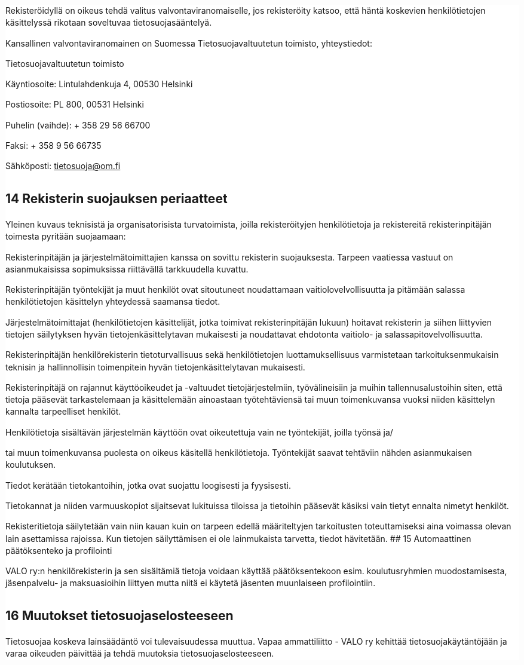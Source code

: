 Rekisteröidyllä on oikeus tehdä valitus valvontaviranomaiselle, jos rekisteröity katsoo, että häntä koskevien henkilötietojen käsittelyssä rikotaan soveltuvaa tietosuojasääntelyä.

Kansallinen valvontaviranomainen on Suomessa Tietosuojavaltuutetun toimisto, yhteystiedot:

Tietosuojavaltuutetun toimisto

Käyntiosoite: Lintulahdenkuja 4, 00530 Helsinki

Postiosoite: PL 800, 00531 Helsinki

Puhelin (vaihde): + 358 29 56 66700

Faksi: + 358 9 56 66735

Sähköposti: tietosuoja@om.fi

## 14 Rekisterin suojauksen periaatteet

Yleinen kuvaus teknisistä ja organisatorisista turvatoimista, joilla rekisteröityjen henkilötietoja ja rekistereitä rekisterinpitäjän toimesta pyritään suojaamaan:

Rekisterinpitäjän ja järjestelmätoimittajien kanssa on sovittu rekisterin suojauksesta. Tarpeen vaatiessa vastuut on asianmukaisissa sopimuksissa riittävällä tarkkuudella kuvattu.

Rekisterinpitäjän työntekijät ja muut henkilöt ovat sitoutuneet noudattamaan vaitiolovelvollisuutta ja pitämään salassa henkilötietojen käsittelyn yhteydessä saamansa tiedot.

Järjestelmätoimittajat (henkilötietojen käsittelijät, jotka toimivat rekisterinpitäjän lukuun) hoitavat rekisterin ja siihen liittyvien tietojen säilytyksen hyvän tietojenkäsittelytavan mukaisesti ja noudattavat ehdotonta vaitiolo- ja salassapitovelvollisuutta.

Rekisterinpitäjän henkilörekisterin tietoturvallisuus sekä henkilötietojen luottamuksellisuus varmistetaan tarkoituksenmukaisin teknisin ja hallinnollisin toimenpitein hyvän tietojenkäsittelytavan mukaisesti.

Rekisterinpitäjä on rajannut käyttöoikeudet ja -valtuudet tietojärjestelmiin, työvälineisiin ja muihin tallennusalustoihin siten, että tietoja pääsevät tarkastelemaan ja käsittelemään ainoastaan työtehtäviensä tai muun toimenkuvansa vuoksi niiden käsittelyn kannalta tarpeelliset henkilöt.

Henkilötietoja sisältävän järjestelmän käyttöön ovat oikeutettuja vain ne työntekijät, joilla työnsä ja/

tai muun toimenkuvansa puolesta on oikeus käsitellä henkilötietoja. Työntekijät saavat tehtäviin nähden asianmukaisen koulutuksen.

Tiedot kerätään tietokantoihin, jotka ovat suojattu loogisesti ja fyysisesti.

Tietokannat ja niiden varmuuskopiot sijaitsevat lukituissa tiloissa ja tietoihin pääsevät käsiksi vain tietyt ennalta nimetyt henkilöt.

Rekisteritietoja säilytetään vain niin kauan kuin on tarpeen edellä määriteltyjen tarkoitusten toteuttamiseksi aina voimassa olevan lain asettamissa rajoissa. Kun tietojen säilyttämisen ei ole lainmukaista tarvetta, tiedot hävitetään. ## 15 Automaattinen päätöksenteko ja profilointi

VALO ry:n henkilörekisterin ja sen sisältämiä tietoja voidaan käyttää päätöksentekoon esim. koulutusryhmien muodostamisesta, jäsenpalvelu- ja maksuasioihin liittyen mutta niitä ei käytetä jäsenten muunlaiseen profilointiin.

## 16 Muutokset tietosuojaselosteeseen

Tietosuojaa koskeva lainsäädäntö voi tulevaisuudessa muuttua. Vapaa ammattiliitto - VALO ry kehittää tietosuojakäytäntöjään ja varaa oikeuden päivittää ja tehdä muutoksia tietosuojaselosteeseen.